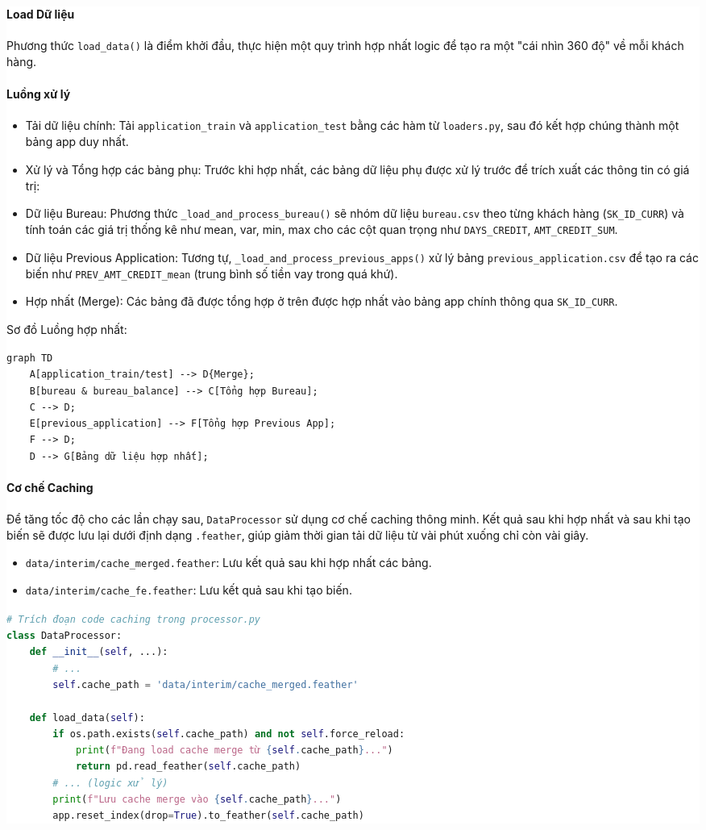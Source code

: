 #### **Load Dữ liệu**

Phương thức `load_data()` là điểm khởi đầu, thực hiện một quy trình hợp nhất logic để tạo ra một "cái nhìn 360 độ" về mỗi khách hàng.

#### **Luồng xử lý**

- Tải dữ liệu chính: Tải `application_train` và `application_test` bằng các hàm từ `loaders.py`, sau đó kết hợp chúng thành một bảng app duy nhất.

- Xử lý và Tổng hợp các bảng phụ: Trước khi hợp nhất, các bảng dữ liệu phụ được xử lý trước để trích xuất các thông tin có giá trị:

- Dữ liệu Bureau: Phương thức `_load_and_process_bureau()` sẽ nhóm dữ liệu `bureau.csv` theo từng khách hàng (`SK_ID_CURR`) và tính toán các giá trị thống kê như mean, var, min, max cho các cột quan trọng như `DAYS_CREDIT`, `AMT_CREDIT_SUM`.

- Dữ liệu Previous Application: Tương tự, `_load_and_process_previous_apps()` xử lý bảng `previous_application.csv` để tạo ra các biến như `PREV_AMT_CREDIT_mean` (trung bình số tiền vay trong quá khứ).

- Hợp nhất (Merge): Các bảng đã được tổng hợp ở trên được hợp nhất vào bảng app chính thông qua `SK_ID_CURR`.

Sơ đồ Luồng hợp nhất:

```mermaid
graph TD
    A[application_train/test] --> D{Merge};
    B[bureau & bureau_balance] --> C[Tổng hợp Bureau];
    C --> D;
    E[previous_application] --> F[Tổng hợp Previous App];
    F --> D;
    D --> G[Bảng dữ liệu hợp nhất];
```

#### **Cơ chế Caching**

Để tăng tốc độ cho các lần chạy sau, `DataProcessor` sử dụng cơ chế caching thông minh. Kết quả sau khi hợp nhất và sau khi tạo biến sẽ được lưu lại dưới định dạng `.feather`, giúp giảm thời gian tải dữ liệu từ vài phút xuống chỉ còn vài giây.

- `data/interim/cache_merged.feather`: Lưu kết quả sau khi hợp nhất các bảng.

- `data/interim/cache_fe.feather`: Lưu kết quả sau khi tạo biến.

```python
# Trích đoạn code caching trong processor.py
class DataProcessor:
    def __init__(self, ...):
        # ...
        self.cache_path = 'data/interim/cache_merged.feather'
        
    def load_data(self):
        if os.path.exists(self.cache_path) and not self.force_reload:
            print(f"Đang load cache merge từ {self.cache_path}...")
            return pd.read_feather(self.cache_path)
        # ... (logic xử lý)
        print(f"Lưu cache merge vào {self.cache_path}...")
        app.reset_index(drop=True).to_feather(self.cache_path)
```
